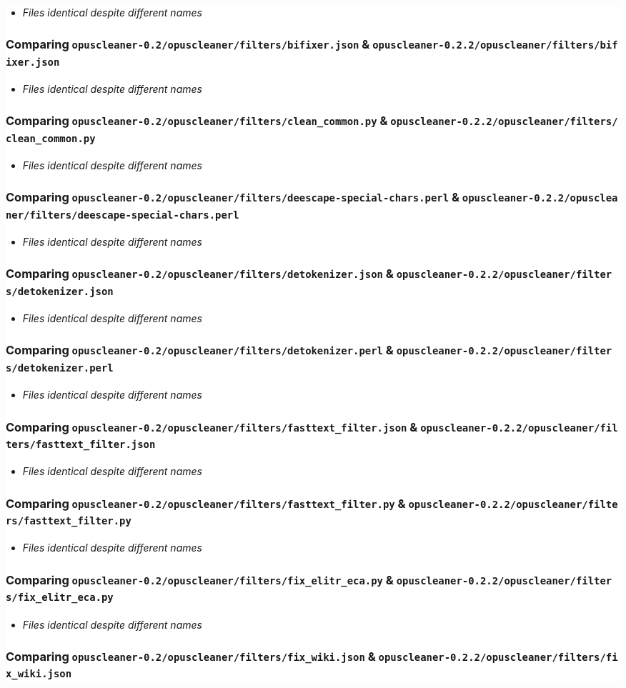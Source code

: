  * *Files identical despite different names*

### Comparing `opuscleaner-0.2/opuscleaner/filters/bifixer.json` & `opuscleaner-0.2.2/opuscleaner/filters/bifixer.json`

 * *Files identical despite different names*

### Comparing `opuscleaner-0.2/opuscleaner/filters/clean_common.py` & `opuscleaner-0.2.2/opuscleaner/filters/clean_common.py`

 * *Files identical despite different names*

### Comparing `opuscleaner-0.2/opuscleaner/filters/deescape-special-chars.perl` & `opuscleaner-0.2.2/opuscleaner/filters/deescape-special-chars.perl`

 * *Files identical despite different names*

### Comparing `opuscleaner-0.2/opuscleaner/filters/detokenizer.json` & `opuscleaner-0.2.2/opuscleaner/filters/detokenizer.json`

 * *Files identical despite different names*

### Comparing `opuscleaner-0.2/opuscleaner/filters/detokenizer.perl` & `opuscleaner-0.2.2/opuscleaner/filters/detokenizer.perl`

 * *Files identical despite different names*

### Comparing `opuscleaner-0.2/opuscleaner/filters/fasttext_filter.json` & `opuscleaner-0.2.2/opuscleaner/filters/fasttext_filter.json`

 * *Files identical despite different names*

### Comparing `opuscleaner-0.2/opuscleaner/filters/fasttext_filter.py` & `opuscleaner-0.2.2/opuscleaner/filters/fasttext_filter.py`

 * *Files identical despite different names*

### Comparing `opuscleaner-0.2/opuscleaner/filters/fix_elitr_eca.py` & `opuscleaner-0.2.2/opuscleaner/filters/fix_elitr_eca.py`

 * *Files identical despite different names*

### Comparing `opuscleaner-0.2/opuscleaner/filters/fix_wiki.json` & `opuscleaner-0.2.2/opuscleaner/filters/fix_wiki.json`
